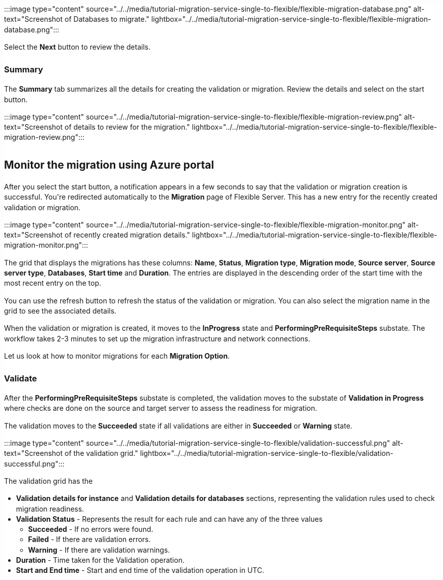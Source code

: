 :::image type="content" source="../../media/tutorial-migration-service-single-to-flexible/flexible-migration-database.png" alt-text="Screenshot of Databases to migrate." lightbox="../../media/tutorial-migration-service-single-to-flexible/flexible-migration-database.png":::

Select the **Next** button to review the details.

### Summary

The **Summary** tab summarizes all the details for creating the validation or migration. Review the details and select on the start button.

:::image type="content" source="../../media/tutorial-migration-service-single-to-flexible/flexible-migration-review.png" alt-text="Screenshot of details to review for the migration." lightbox="../../media/tutorial-migration-service-single-to-flexible/flexible-migration-review.png":::

## Monitor the migration using Azure portal

After you select the start button, a notification appears in a few seconds to say that the validation or migration creation is successful. You're redirected automatically to the **Migration** page of Flexible Server. This has a new entry for the recently created validation or migration.

:::image type="content" source="../../media/tutorial-migration-service-single-to-flexible/flexible-migration-monitor.png" alt-text="Screenshot of recently created migration details." lightbox="../../media/tutorial-migration-service-single-to-flexible/flexible-migration-monitor.png":::

The grid that displays the migrations has these columns: **Name**, **Status**, **Migration type**, **Migration mode**, **Source server**, **Source server type**, **Databases**, **Start time** and **Duration**. The entries are displayed in the descending order of the start time with the most recent entry on the top.

You can use the refresh button to refresh the status of the validation or migration.
You can also select the migration name in the grid to see the associated details.

When the validation or migration is created, it moves to the **InProgress** state and **PerformingPreRequisiteSteps** substate. The workflow takes 2-3 minutes to set up the migration infrastructure and network connections.

Let us look at how to monitor migrations for each **Migration Option**.

### Validate

After the **PerformingPreRequisiteSteps** substate is completed, the validation moves to the substate of **Validation in Progress** where checks are done on the source and target server to assess the readiness for migration.

The validation moves to the **Succeeded** state if all validations are either in **Succeeded** or **Warning** state.

:::image type="content" source="../../media/tutorial-migration-service-single-to-flexible/validation-successful.png" alt-text="Screenshot of the validation grid." lightbox="../../media/tutorial-migration-service-single-to-flexible/validation-successful.png":::

The validation grid has the
- **Validation details for instance** and **Validation details for databases** sections, representing the validation rules used to check migration readiness.
- **Validation Status** - Represents the result for each rule and can have any of the three values
    - **Succeeded** - If no errors were found.
    - **Failed** - If there are validation errors.
    - **Warning** - If there are validation warnings.
- **Duration** - Time taken for the Validation operation.
- **Start and End time** - Start and end time of the validation operation in UTC.
